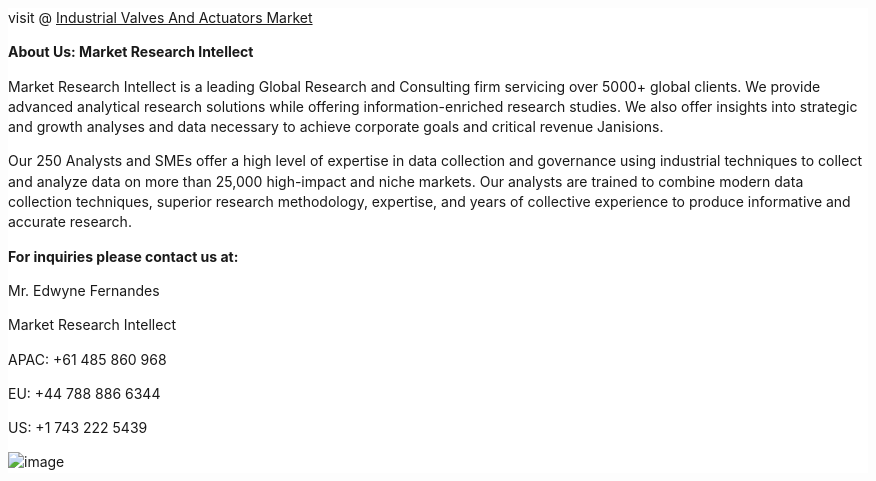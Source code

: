 visit&nbsp;@</strong>&nbsp;</span><span class="font-[700]"><a href="https://www.marketresearchintellect.com/product/industrial-valves-and-actuators-market/?utm_source=Linkedin&utm_medium=811" target="_blank" data-tracking-control-name="article-ssr-frontend-pulse_little-text-block" data-tracking-will-navigate="" data-test-link="">Industrial Valves And Actuators Market</a></span></p><p><strong><span class="font-[700]">About Us: Market Research Intellect</span></strong></p><p><span class="">Market Research Intellect is a leading Global Research and Consulting firm servicing over 5000+ global clients. We provide advanced analytical research solutions while offering information-enriched research studies.&nbsp;</span>We also offer insights into strategic and growth analyses and data necessary to achieve corporate goals and critical revenue Janisions.</p><p><span class="">Our 250 Analysts and SMEs offer a high level of expertise in data collection and governance using industrial techniques to collect and analyze data on more than 25,000 high-impact and niche markets. Our analysts are trained to combine modern data collection techniques, superior research methodology, expertise, and years of collective experience to produce informative and accurate research.</span></p><p><strong>For inquiries please contact us at:</strong></p><p>Mr. Edwyne Fernandes</p><p>Market Research Intellect</p><p>APAC: +61 485 860 968</p><p>EU: +44 788 886 6344</p><p>US: +1 743 222 5439</p>
![image](https://github.com/user-attachments/assets/77a80526-38f8-4ce5-93a4-0e82c1492a3f)
